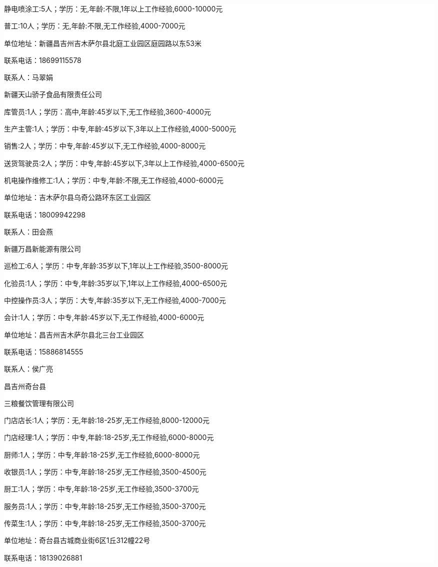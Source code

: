 静电喷涂工:5人；学历：无,年龄:不限,1年以上工作经验,6000-10000元

普工:10人；学历：无,年龄:不限,无工作经验,4000-7000元

单位地址：新疆昌吉州吉木萨尔县北庭工业园区庭园路以东53米

联系电话：18699115578

联系人：马翠娟

新疆天山骄子食品有限责任公司

库管员:1人；学历：高中,年龄:45岁以下,无工作经验,3600-4000元

生产主管:1人；学历：中专,年龄:45岁以下,3年以上工作经验,4000-5000元

销售:2人；学历：中专,年龄:45岁以下,无工作经验,4000-8000元

送货驾驶员:2人；学历：中专,年龄:45岁以下,3年以上工作经验,4000-6500元

机电操作维修工:1人；学历：中专,年龄:不限,无工作经验,4000-6000元

单位地址：吉木萨尔县乌奇公路环东区工业园区

联系电话：18009942298

联系人：田会燕

新疆万昌新能源有限公司

巡检工:6人；学历：中专,年龄:35岁以下,1年以上工作经验,3500-8000元

化验员:1人；学历：中专,年龄:35岁以下,1年以上工作经验,4000-6500元

中控操作员:3人；学历：大专,年龄:35岁以下,无工作经验,4000-7000元

会计:1人；学历：中专,年龄:45岁以下,无工作经验,4000-6000元

单位地址：昌吉州吉木萨尔县北三台工业园区

联系电话：15886814555

联系人：侯广亮

昌吉州奇台县

三粮餐饮管理有限公司

门店店长:1人；学历：无,年龄:18-25岁,无工作经验,8000-12000元

门店经理:1人；学历：中专,年龄:18-25岁,无工作经验,6000-8000元

厨师:1人；学历：中专,年龄:18-25岁,无工作经验,6000-8000元

收银员:1人；学历：中专,年龄:18-25岁,无工作经验,3500-4500元

厨工:1人；学历：中专,年龄:18-25岁,无工作经验,3500-3700元

服务员:1人；学历：中专,年龄:18-25岁,无工作经验,3500-3700元

传菜生:1人；学历：中专,年龄:18-25岁,无工作经验,3500-3700元

单位地址：奇台县古城商业街6区1丘312幢22号

联系电话：18139026881

